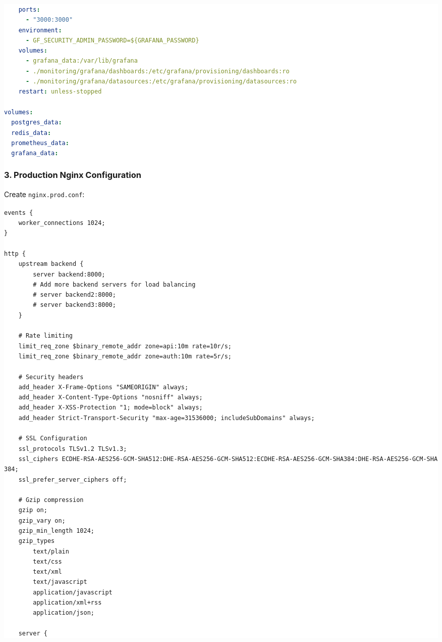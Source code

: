 ```yaml
    ports:
      - "3000:3000"
    environment:
      - GF_SECURITY_ADMIN_PASSWORD=${GRAFANA_PASSWORD}
    volumes:
      - grafana_data:/var/lib/grafana
      - ./monitoring/grafana/dashboards:/etc/grafana/provisioning/dashboards:ro
      - ./monitoring/grafana/datasources:/etc/grafana/provisioning/datasources:ro
    restart: unless-stopped

volumes:
  postgres_data:
  redis_data:
  prometheus_data:
  grafana_data:
```

### 3. Production Nginx Configuration

Create `nginx.prod.conf`:

```nginx
events {
    worker_connections 1024;
}

http {
    upstream backend {
        server backend:8000;
        # Add more backend servers for load balancing
        # server backend2:8000;
        # server backend3:8000;
    }

    # Rate limiting
    limit_req_zone $binary_remote_addr zone=api:10m rate=10r/s;
    limit_req_zone $binary_remote_addr zone=auth:10m rate=5r/s;

    # Security headers
    add_header X-Frame-Options "SAMEORIGIN" always;
    add_header X-Content-Type-Options "nosniff" always;
    add_header X-XSS-Protection "1; mode=block" always;
    add_header Strict-Transport-Security "max-age=31536000; includeSubDomains" always;

    # SSL Configuration
    ssl_protocols TLSv1.2 TLSv1.3;
    ssl_ciphers ECDHE-RSA-AES256-GCM-SHA512:DHE-RSA-AES256-GCM-SHA512:ECDHE-RSA-AES256-GCM-SHA384:DHE-RSA-AES256-GCM-SHA384;
    ssl_prefer_server_ciphers off;

    # Gzip compression
    gzip on;
    gzip_vary on;
    gzip_min_length 1024;
    gzip_types
        text/plain
        text/css
        text/xml
        text/javascript
        application/javascript
        application/xml+rss
        application/json;

    server {
```